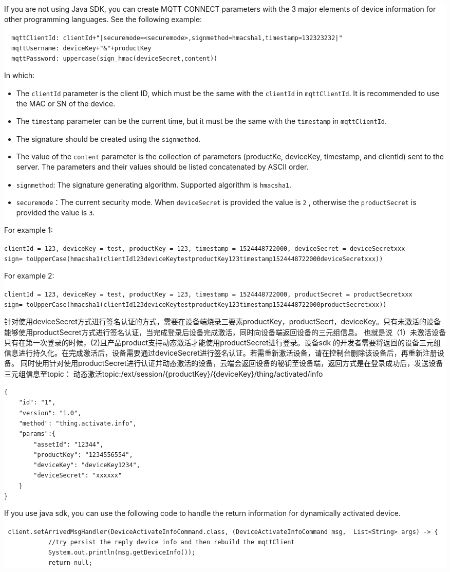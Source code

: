 
If you are not using Java SDK, you can create MQTT CONNECT parameters with the 3 major elements of device information for other programming languages. See the following example: 

```
  mqttClientId: clientId+"|securemode=<securemode>,signmethod=hmacsha1,timestamp=132323232|"
  mqttUsername: deviceKey+"&"+productKey
  mqttPassword: uppercase(sign_hmac(deviceSecret,content))
```

In which:

- The `clientId` parameter is the client ID, which must be the same with the `clientId` in `mqttClientId`. It is recommended to use the MAC or SN of the device.
- The `timestamp` parameter can be the current time, but it must be the same with the `timestamp` in `mqttClientId`. 
- The signature should be created using the `signmethod`.

- The value of the `content` parameter is the collection of parameters (productKe, deviceKey, timestamp, and clientId) sent to the server.  The parameters and their values should be listed concatenated by ASCII order.
- `signmethod`: The signature generating algorithm. Supported algorithm is `hmacsha1`.
- `securemode`：The current security mode. When `deviceSecret` is provided the value is `2` , otherwise the `productSecret` is provided  the value is `3`.

For example 1:

```
clientId = 123, deviceKey = test, productKey = 123, timestamp = 1524448722000, deviceSecret = deviceSecretxxx
sign= toUpperCase(hmacsha1(clientId123deviceKeytestproductKey123timestamp1524448722000deviceSecretxxx))
```
For example 2:

```
clientId = 123, deviceKey = test, productKey = 123, timestamp = 1524448722000, productSecret = productSecretxxx
sign= toUpperCase(hmacsha1(clientId123deviceKeytestproductKey123timestamp1524448722000productSecretxxx))
```

针对使用deviceSecret方式进行签名认证的方式，需要在设备端烧录三要素productKey，productSecrt，deviceKey。只有未激活的设备能够使用productSecret方式进行签名认证，当完成登录后设备完成激活，同时向设备端返回设备的三元组信息。
也就是说（1）未激活设备只有在第一次登录的时候，(2)且产品product支持动态激活才能使用productSecret进行登录。设备sdk 的开发者需要将返回的设备三元组信息进行持久化。在完成激活后，设备需要通过deviceSecret进行签名认证。若需重新激活设备，请在控制台删除该设备后，再重新注册设备。
同时使用针对使用productSecret进行认证并动态激活的设备，云端会返回设备的秘钥至设备端，返回方式是在登录成功后，发送设备三元组信息至topic：
动态激活topic:/ext/session/{productKey}/{deviceKey}/thing/activated/info
```
{
    "id": "1",
    "version": "1.0",
    "method": "thing.activate.info",
    "params":{
        "assetId": "12344",
        "productKey": "1234556554",
        "deviceKey": "deviceKey1234",
        "deviceSecret": "xxxxxx"
    }
}
```
If you use java sdk, you can use the following code to handle the return information for dynamically activated device.
```
 client.setArrivedMsgHandler(DeviceActivateInfoCommand.class, (DeviceActivateInfoCommand msg,  List<String> args) -> {
            //try persist the reply device info and then rebuild the mqttClient
            System.out.println(msg.getDeviceInfo());
            return null;
```